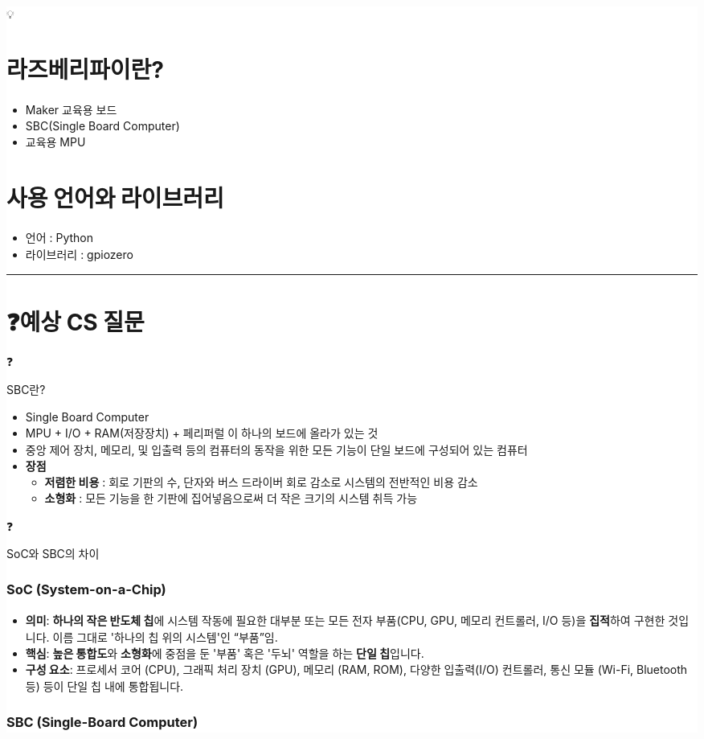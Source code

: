 <aside>
💡

</aside>

# 라즈베리파이란?

- Maker 교육용 보드
- SBC(Single Board Computer)
- 교육용 MPU

# 사용 언어와 라이브러리

- 언어 : Python
- 라이브러리 : gpiozero

---

# ❓예상 CS 질문

<aside>
❓

SBC란?

</aside>

- Single Board Computer
- MPU + I/O + RAM(저장장치) + 페리퍼럴 이 하나의 보드에 올라가 있는 것
- 중앙 제어 장치, 메모리, 및 입출력 등의 컴퓨터의 동작을 위한 모든 기능이 단일 보드에 구성되어 있는 컴퓨터
- **장점**
    - **저렴한 비용** : 회로 기판의 수, 단자와 버스 드라이버 회로 감소로 시스템의 전반적인 비용 감소
    - **소형화** : 모든 기능을 한 기판에 집어넣음으로써 더 작은 크기의 시스템 취득 가능

<aside>
❓

SoC와 SBC의 차이

</aside>

[](https://www.ariat-tech.kr/blog/system-on-chip(soc)-vs-single-board-computer(sbc)-key-differences-and-applications.html)

### SoC (System-on-a-Chip)

- **의미**: **하나의 작은 반도체 칩**에 시스템 작동에 필요한 대부분 또는 모든 전자 부품(CPU, GPU, 메모리 컨트롤러, I/O 등)을 **집적**하여 구현한 것입니다. 이름 그대로 '하나의 칩 위의 시스템'인 “부품”임.
- **핵심**: **높은 통합도**와 **소형화**에 중점을 둔 '부품' 혹은 '두뇌' 역할을 하는 **단일 칩**입니다.
- **구성 요소**: 프로세서 코어 (CPU), 그래픽 처리 장치 (GPU), 메모리 (RAM, ROM), 다양한 입출력(I/O) 컨트롤러, 통신 모듈 (Wi-Fi, Bluetooth 등) 등이 단일 칩 내에 통합됩니다.

### SBC (Single-Board Computer)
